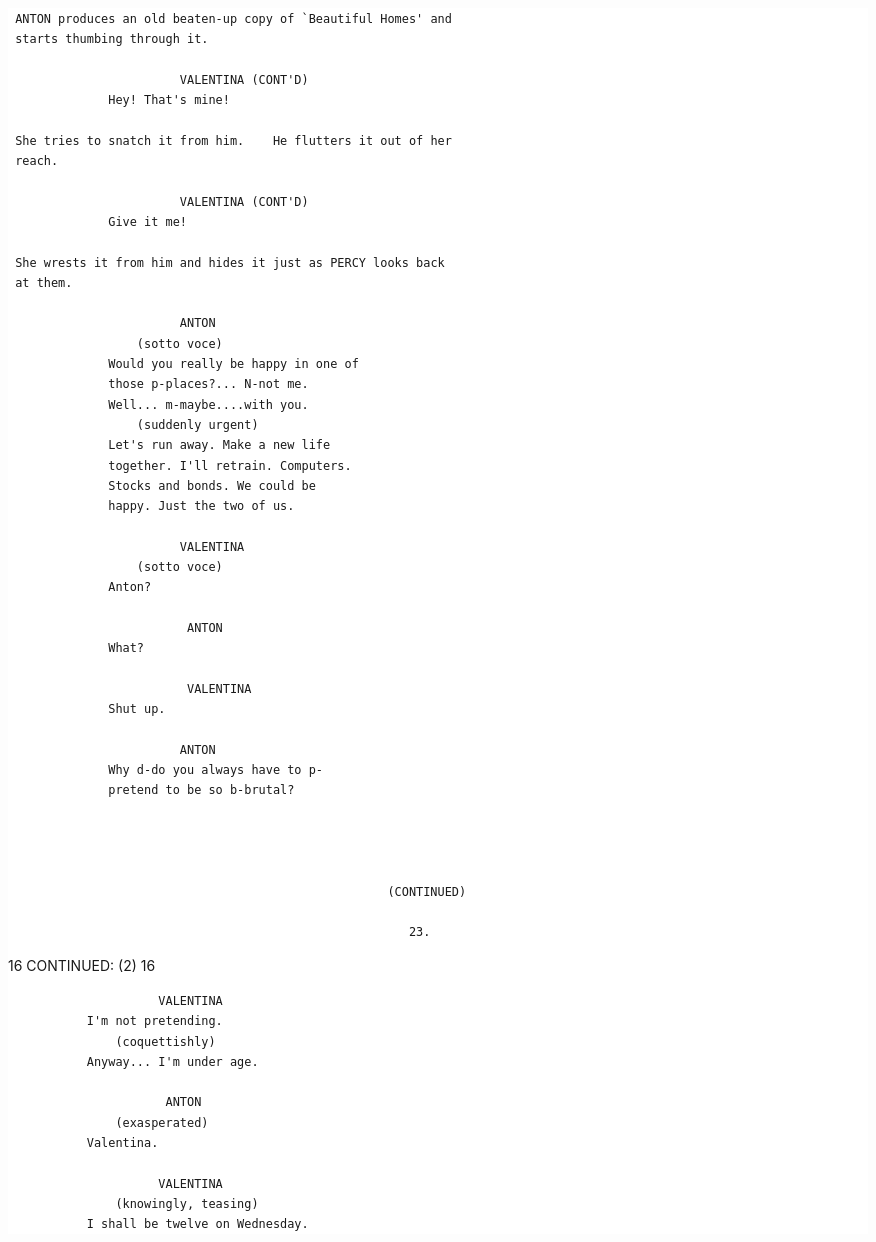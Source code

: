      ANTON produces an old beaten-up copy of `Beautiful Homes' and
     starts thumbing through it.

                            VALENTINA (CONT'D)
                  Hey! That's mine!

     She tries to snatch it from him.    He flutters it out of her
     reach.

                            VALENTINA (CONT'D)
                  Give it me!

     She wrests it from him and hides it just as PERCY looks back
     at them.

                            ANTON
                      (sotto voce)
                  Would you really be happy in one of
                  those p-places?... N-not me.
                  Well... m-maybe....with you.
                      (suddenly urgent)
                  Let's run away. Make a new life
                  together. I'll retrain. Computers.
                  Stocks and bonds. We could be
                  happy. Just the two of us.

                            VALENTINA
                      (sotto voce)
                  Anton?

                             ANTON
                  What?

                             VALENTINA
                  Shut up.

                            ANTON
                  Why d-do you always have to p-
                  pretend to be so b-brutal?




                                                         (CONTINUED)

                                                            23.
16   CONTINUED: (2)                                        16


                         VALENTINA
               I'm not pretending.
                   (coquettishly)
               Anyway... I'm under age.

                          ANTON
                   (exasperated)
               Valentina.

                         VALENTINA
                   (knowingly, teasing)
               I shall be twelve on Wednesday.
